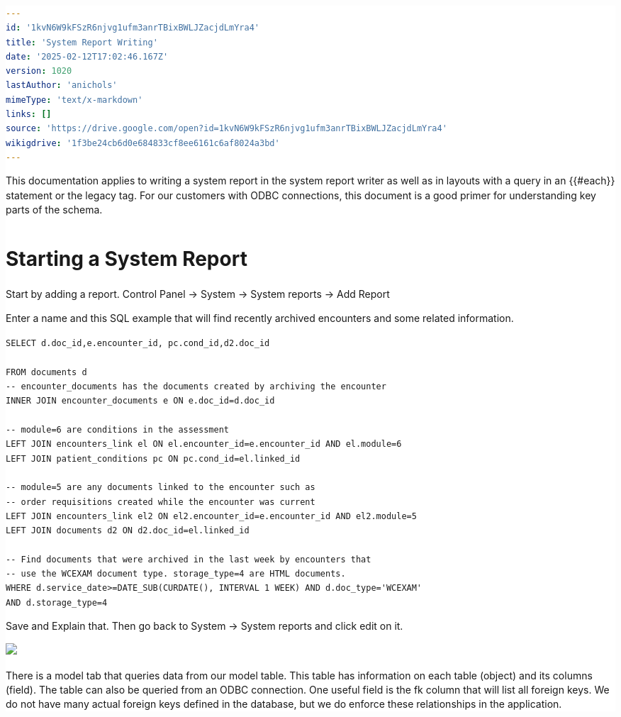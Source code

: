 ```yaml
---
id: '1kvN6W9kFSzR6njvg1ufm3anrTBixBWLJZacjdLmYra4'
title: 'System Report Writing'
date: '2025-02-12T17:02:46.167Z'
version: 1020
lastAuthor: 'anichols'
mimeType: 'text/x-markdown'
links: []
source: 'https://drive.google.com/open?id=1kvN6W9kFSzR6njvg1ufm3anrTBixBWLJZacjdLmYra4'
wikigdrive: '1f3be24cb6d0e684833cf8ee6161c6af8024a3bd'
---
```

This documentation applies to writing a system report in the system report writer as well as in layouts with a query in an {{#each}} statement or the legacy <WCQUERY> tag. For our customers with ODBC connections, this document is a good primer for understanding key parts of the schema.

# Starting a System Report

Start by adding a report. Control Panel -> System -> System reports -> Add Report

Enter a name and this SQL example that will find recently archived encounters and some related information.

```
SELECT d.doc_id,e.encounter_id, pc.cond_id,d2.doc_id

FROM documents d
-- encounter_documents has the documents created by archiving the encounter
INNER JOIN encounter_documents e ON e.doc_id=d.doc_id

-- module=6 are conditions in the assessment
LEFT JOIN encounters_link el ON el.encounter_id=e.encounter_id AND el.module=6
LEFT JOIN patient_conditions pc ON pc.cond_id=el.linked_id

-- module=5 are any documents linked to the encounter such as 
-- order requisitions created while the encounter was current
LEFT JOIN encounters_link el2 ON el2.encounter_id=e.encounter_id AND el2.module=5
LEFT JOIN documents d2 ON d2.doc_id=el.linked_id

-- Find documents that were archived in the last week by encounters that 
-- use the WCEXAM document type. storage_type=4 are HTML documents.
WHERE d.service_date>=DATE_SUB(CURDATE(), INTERVAL 1 WEEK) AND d.doc_type='WCEXAM'
AND d.storage_type=4
```

Save and Explain that. Then go back to System -> System reports and click edit on it.

![](../system-report-writing.assets/5e996a45de98daa15f199fe2c99afd1b.png)

There is a model tab that queries data from our model table. This table has information on each table (object) and its columns (field). The table can also be queried from an ODBC connection. One useful field is the fk column that will list all foreign keys. We do not have many actual foreign keys defined in the database, but we do enforce these relationships in the application.

